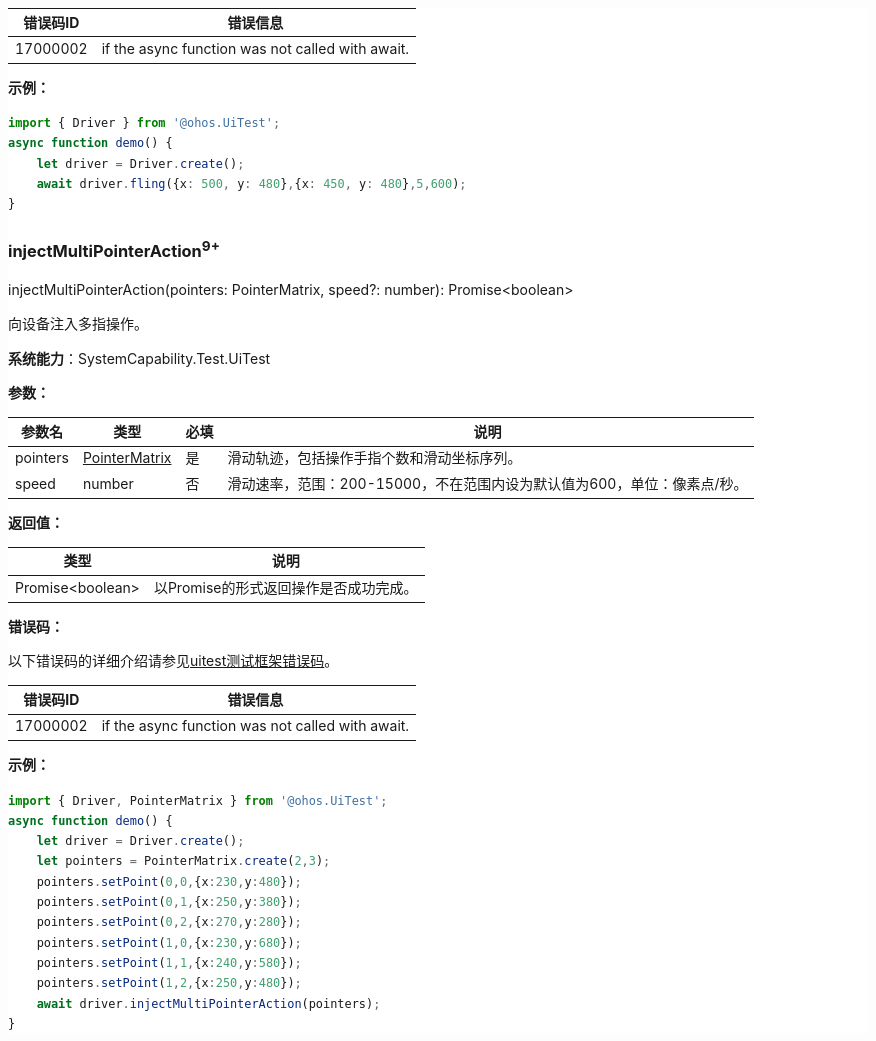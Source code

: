 | 错误码ID | 错误信息                               |
| -------- | ---------------------------------------- |
| 17000002 | if the async function was not called with await. |

**示例：**

```ts
import { Driver } from '@ohos.UiTest';
async function demo() {
    let driver = Driver.create();
    await driver.fling({x: 500, y: 480},{x: 450, y: 480},5,600);
}
```

### injectMultiPointerAction<sup>9+</sup>

injectMultiPointerAction(pointers: PointerMatrix, speed?: number): Promise\<boolean>

向设备注入多指操作。

**系统能力**：SystemCapability.Test.UiTest

**参数：**

| 参数名   | 类型                             | 必填 | 说明                                                         |
| -------- | -------------------------------- | ---- | ------------------------------------------------------------ |
| pointers | [PointerMatrix](#pointermatrix9) | 是   | 滑动轨迹，包括操作手指个数和滑动坐标序列。                   |
| speed    | number                           | 否   | 滑动速率，范围：200-15000，不在范围内设为默认值为600，单位：像素点/秒。 |

**返回值：**

| 类型              | 说明                                  |
| ----------------- | ------------------------------------- |
| Promise\<boolean> | 以Promise的形式返回操作是否成功完成。 |

**错误码：**

以下错误码的详细介绍请参见[uitest测试框架错误码](../errorcodes/errorcode-uitest.md)。

| 错误码ID | 错误信息                               |
| -------- | ---------------------------------------- |
| 17000002 | if the async function was not called with await. |

**示例：**

```ts
import { Driver, PointerMatrix } from '@ohos.UiTest';
async function demo() {
    let driver = Driver.create();
    let pointers = PointerMatrix.create(2,3);
    pointers.setPoint(0,0,{x:230,y:480});
    pointers.setPoint(0,1,{x:250,y:380});
    pointers.setPoint(0,2,{x:270,y:280});
    pointers.setPoint(1,0,{x:230,y:680});
    pointers.setPoint(1,1,{x:240,y:580});
    pointers.setPoint(1,2,{x:250,y:480});
    await driver.injectMultiPointerAction(pointers);
}
```
